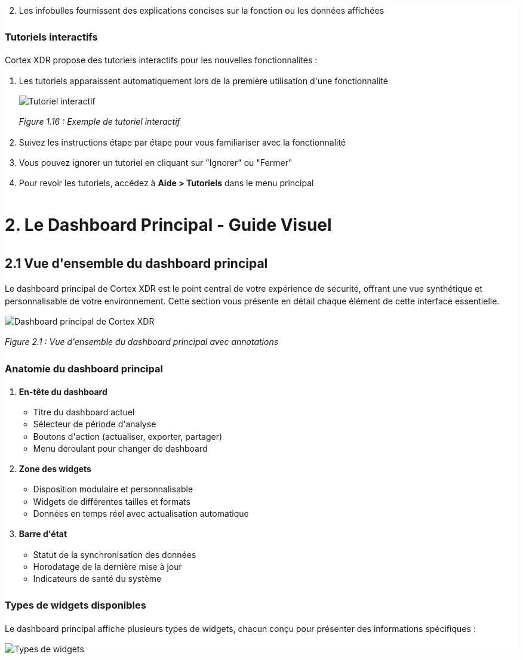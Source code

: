 2. Les infobulles fournissent des explications concises sur la fonction ou les données affichées

### Tutoriels interactifs

Cortex XDR propose des tutoriels interactifs pour les nouvelles fonctionnalités :

1. Les tutoriels apparaissent automatiquement lors de la première utilisation d'une fonctionnalité
   
   ![Tutoriel interactif](/home/ubuntu/cortex_xdr_manuel/images/interactive_tutorial.png)
   
   *Figure 1.16 : Exemple de tutoriel interactif*

2. Suivez les instructions étape par étape pour vous familiariser avec la fonctionnalité

3. Vous pouvez ignorer un tutoriel en cliquant sur "Ignorer" ou "Fermer"

4. Pour revoir les tutoriels, accédez à **Aide > Tutoriels** dans le menu principal
# 2. Le Dashboard Principal - Guide Visuel

## 2.1 Vue d'ensemble du dashboard principal

Le dashboard principal de Cortex XDR est le point central de votre expérience de sécurité, offrant une vue synthétique et personnalisable de votre environnement. Cette section vous présente en détail chaque élément de cette interface essentielle.

![Dashboard principal de Cortex XDR](https://private-us-east-1.manuscdn.com/sessionFile/IneiHlKkFeKoZw52ZHVaBe/sandbox/jXYrIFBQ1SXypO6Hab8BTM-images_1749656316888_na1fn_L2hvbWUvdWJ1bnR1L2NvcnRleF94ZHJfbWFudWVsL2ltYWdlcy9jb25zb2xlX3hkcl9kYXNoYm9hcmQ.png?Policy=eyJTdGF0ZW1lbnQiOlt7IlJlc291cmNlIjoiaHR0cHM6Ly9wcml2YXRlLXVzLWVhc3QtMS5tYW51c2Nkbi5jb20vc2Vzc2lvbkZpbGUvSW5laUhsS2tGZUtvWnc1MlpIVmFCZS9zYW5kYm94L2pYWXJJRkJRMVNYeXBPNkhhYjhCVE0taW1hZ2VzXzE3NDk2NTYzMTY4ODhfbmExZm5fTDJodmJXVXZkV0oxYm5SMUwyTnZjblJsZUY5NFpISmZiV0Z1ZFdWc0wybHRZV2RsY3k5amIyNXpiMnhsWDNoa2NsOWtZWE5vWW05aGNtUS5wbmciLCJDb25kaXRpb24iOnsiRGF0ZUxlc3NUaGFuIjp7IkFXUzpFcG9jaFRpbWUiOjE3NjcyMjU2MDB9fX1dfQ__&Key-Pair-Id=K2HSFNDJXOU9YS&Signature=YA5UFuMdvXJOKZoM6lvyMw0J4zrSlsw27b2nCmu96Hl1jUaF9S5ITBG0X8sWVFawki723NGZHV1cCKP6qUfDxiT0afhbEididJLUHSdHQPT3z60lAbKH73dZWzMlUqpv~IQPDxjDfeO-g9d9MDPhZxomuG4fjkTops3Avs7hYHFiiN9pp2l81ePXj8iqsAHzfeG~IuBz8nQzFpjxytbtW~Va3yFRAZOJLVqm9sJtHM7dC2PDjXYn~0K~iNR03IM9YHi77NNBmFuvgl3PvSqcsfE~g1c6bNdSk90-ni1ALWRpFfnxJ46kL2pwwxaAMDDO2mpEOnDPT3l8Zf77hpCbMw__)

*Figure 2.1 : Vue d'ensemble du dashboard principal avec annotations*

### Anatomie du dashboard principal

1. **En-tête du dashboard**
   - Titre du dashboard actuel
   - Sélecteur de période d'analyse
   - Boutons d'action (actualiser, exporter, partager)
   - Menu déroulant pour changer de dashboard

2. **Zone des widgets**
   - Disposition modulaire et personnalisable
   - Widgets de différentes tailles et formats
   - Données en temps réel avec actualisation automatique

3. **Barre d'état**
   - Statut de la synchronisation des données
   - Horodatage de la dernière mise à jour
   - Indicateurs de santé du système

### Types de widgets disponibles

Le dashboard principal affiche plusieurs types de widgets, chacun conçu pour présenter des informations spécifiques :

![Types de widgets](/home/ubuntu/cortex_xdr_manuel/images/widget_types.png)
